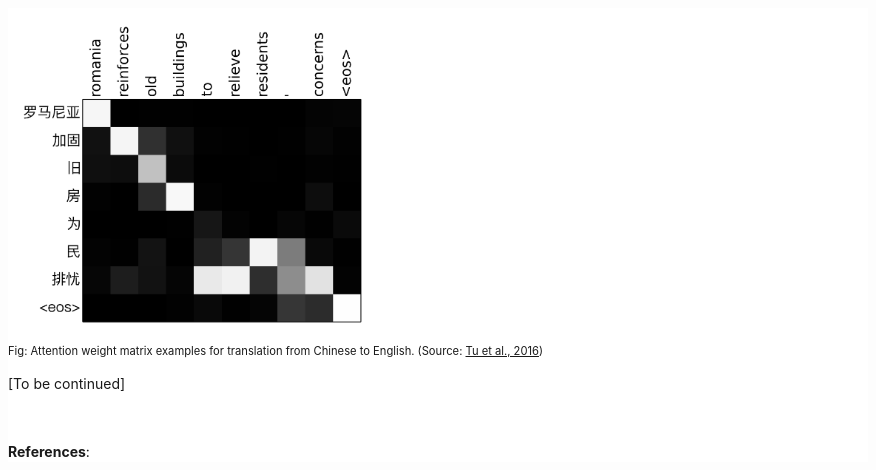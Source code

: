 <img src="../pictures/attention_weight_matrix_exmaple_2.png" alt="attention_weight_matrix_exmaple_2.png" style="zoom:74%;" />
<figcaption style="font-size:80%;"> Fig: Attention weight matrix examples for translation from Chinese to English. (Source: <a href="https://arxiv.org/abs/1601.04811">Tu et al., 2016</a>) </figcaption>
</figure>
</div>


[To be continued]

<br>

**References**: 

[^1]: Cho, Kyunghyun, et al. "Learning phrase representations using RNN encoder-decoder for statistical machine translation." *arXiv preprint arXiv:1406.1078* (2014).

[^2]: Bahdanau, Dzmitry, Kyunghyun Cho, and Yoshua Bengio. "Neural machine translation by jointly learning to align and translate." arXiv preprint arXiv:1409.0473 (2015).

[^3]: Sutskever, Ilya, Oriol Vinyals, and Quoc V. Le. "Sequence to sequence learning with neural networks." *Advances in neural information processing systems*. 2014.